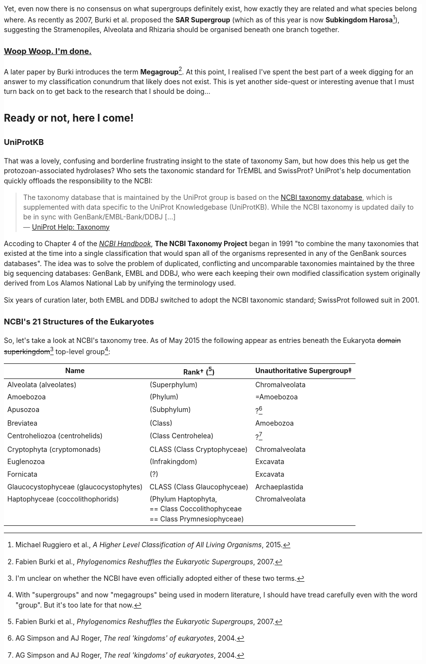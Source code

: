 Yet, even now there is no consensus on what supergroups definitely exist,
how exactly they are related and what species belong where. As recently as 2007,
Burki et al. proposed the **SAR Supergroup** (which as of this year is now
**Subkingdom Harosa**[^18]), suggesting the Stramenopiles, Alveolata and Rhizaria
should be organised beneath one branch together.

### [Woop Woop. I'm done.](http://www.adultswim.com/videos/fishcenter/)
A later paper by Burki introduces the term **Megagroup**[^15]. At this point, I realised
I've spent the best part of a week digging for an answer to my classification conundrum
that likely does not exist. This is yet another side-quest or interesting avenue that
I must turn back on to get back to the research that I should be doing...

<a name="uniprot-taxa"></a>
## Ready or not, here I come!
### UniProtKB
That was a lovely, confusing and borderline frustrating insight to the state of taxonomy Sam,
but how does this help us get the
protozoan-associated hydrolases? Who sets the taxonomic standard for TrEMBL and SwissProt?
UniProt's help documentation quickly offloads the responsibility to the NCBI:

<blockquote>The taxonomy database that is maintained by the UniProt group is based on the <a href="http://www.ncbi.nlm.nih.gov/taxonomy">NCBI taxonomy database</a>, which is supplemented with data specific to the UniProt Knowledgebase (UniProtKB). While the NCBI taxonomy is updated daily to be in sync with GenBank/EMBL-Bank/DDBJ [...]</br><footer>— <a href="http://www.uniprot.org/help/taxonomy">UniProt Help: Taxonomy</a></footer></blockquote>

Accoding to Chapter 4 of the [*NCBI Handbook*](http://www.ncbi.nlm.nih.gov/books/NBK21100/),
**The NCBI Taxonomy Project** began in 1991 "to combine the many taxonomies that existed at the
time into a single classification
that would span all of the organisms represented in any of the GenBank sources databases". The idea
was to solve the problem of duplicated, conflicting and uncomparable taxonomies maintained by the three
big sequencing databases: GenBank, EMBL and DDBJ, who were each keeping their own modified
classification system originally derived from Los Alamos National Lab by unifying the terminology used.

Six years of curation later, both EMBL and DDBJ switched to adopt the NCBI taxonomic standard;
SwissProt followed suit in 2001.

### NCBI's 21 Structures of the Eukaryotes
So, let's take a look at NCBI's taxonomy tree. As of May 2015 the following appear as
entries beneath the Eukaryota <strike>domain</strike> <strike>superkingdom</strike>[^14] top-level group[^16]:

| Name            | Rank† ([^15]) | Unauthoritative Supergroup‡ |
|-----------------|----------------|------------|
| Alveolata (alveolates) | (Superphylum) | Chromalveolata |
| Amoebozoa | (Phylum) | =Amoebozoa |
| Apusozoa | (Subphylum) | ?[^4] |
| Breviatea | (Class) | Amoebozoa |
| Centroheliozoa (centrohelids) | (Class Centrohelea) | ?[^4] |
| Cryptophyta (cryptomonads) | CLASS (Class Cryptophyceae) | Chromalveolata |
| Euglenozoa | (Infrakingdom) | Excavata |
| Fornicata | (?) | Excavata |
| Glaucocystophyceae (glaucocystophytes) | CLASS (Class Glaucophyceae) | Archaeplastida |
| Haptophyceae (coccolithophorids) | (Phylum Haptophyta,<br/>== Class Coccolithophyceae<br/>== Class Prymnesiophyceae) | Chromalveolata |

[^1]: Mark A. Ragan, *Trees and networks before and after Darwin*, 2009.
[^2]: Arshan Nasir, Kyung Mo Kim, and Gustavo Caetano-Anolles, *Giant viruses coexisted with the cellular ancestors and represent a distinct supergroup along with superkingdoms Archaea, Bacteria and Eukarya*, 2012.
[^3]: JM Scamardella, *Not plants or animals: a brief history of the origin of Kingdoms Protozoa, Protista and Protoctista*, 1999.
[^4]: AG Simpson and AJ Roger, *The real 'kingdoms' of eukaryotes*, 2004.
[^5]: <blockquote>"No mouth. No respiration. No entry."<br/><footer>— Kingdom <i>Animalia</i> Clubhouse Rules, 1860.</footer></blockquote>[^6]
[^6]: Based on paleontologist Richard Owen's 1858 description of plants and animals.
[^7]: Carl R. Woese, Otto Kandler and Mark L. Wheelis, *Towards a natural system of organisms: Proposal for the domains Archaea, Bacteria, and Eucarya*, 1990.
[^8]: M Ragan, *A third kingdom of eukaryotic life: history of an idea*, 1997.
[^9]: Haeckel did not recognise Linnaeus' "mineral" kingdom as a kingdom of life.
[^10]: RH Whittaker, *New concepts of kingdoms of organisms*, 1969.
[^11]: T Cavalier-Smith, *Kingdom Protozoa and Its 18 Phyla*, 1993.
[^12]: T Cavalier-Smith, *Eukaryote kingdoms: Seven or nine?*, 1981. [Abstract only].
[^13]: T Cavalier-Smith, *A revised six-kingdom system of life*, 1998.
[^14]: I'm unclear on whether the NCBI have even officially adopted either of these two terms.
[^15]: Fabien Burki et al., *Phylogenomics Reshuffles the Eukaryotic Supergroups*, 2007.
[^16]: With "supergroups" and now "megagroups" being used in modern literature, I should have tread carefully even with the word "group". But it's too late for that now.
[^17]: I'm sorry.
[^18]: Michael Ruggiero et al., *A Higher Level Classification of All Living Organisms*, 2015.
[^19]: Let's not forget the confusion that happened [last time]({% post_url 2015-04-24-trembling %}) a database removed a significant number of records without obvious warning.